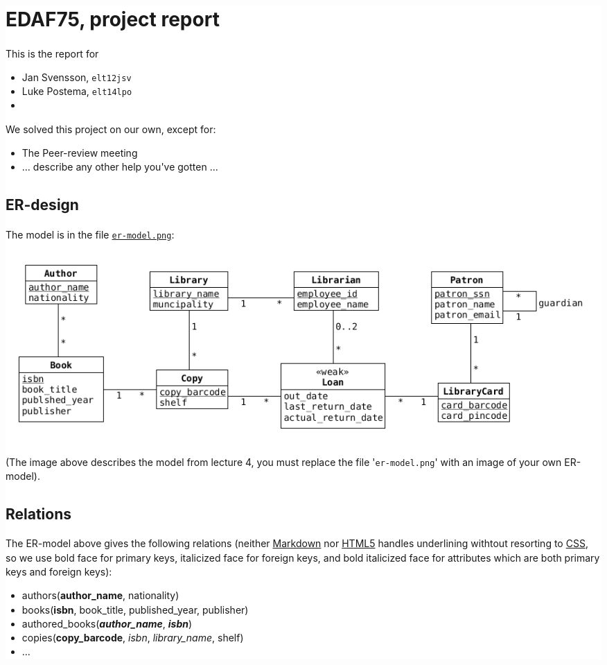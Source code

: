 # EDAF75, project report

This is the report for

 + Jan Svensson, `elt12jsv`
 + Luke Postema, `elt14lpo`
 + 
We solved this project on our own, except for:

 + The Peer-review meeting
 + ... describe any other help you've gotten ...


## ER-design

The model is in the file [`er-model.png`](er-model.png):

<center>
    <img src="er-model.png" width="100%">
</center>

(The image above describes the model from lecture 4, you
must replace the file '`er-model.png`' with an image of your
own ER-model).


## Relations

The ER-model above gives the following relations (neither
[Markdown](https://docs.gitlab.com/ee/user/markdown.html)
nor [HTML5](https://en.wikipedia.org/wiki/HTML5) handles
underlining withtout resorting to
[CSS](https://en.wikipedia.org/wiki/Cascading_Style_Sheets),
so we use bold face for primary keys, italicized face for
foreign keys, and bold italicized face for attributes which
are both primary keys and foreign keys):

+ authors(**author_name**, nationality)
+ books(**isbn**, book_title, published_year, publisher)
+ authored_books(**_author_name_**, **_isbn_**)
+ copies(**copy_barcode**, _isbn_, _library_name_, shelf)
+ ...
